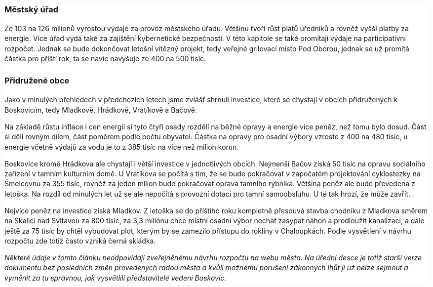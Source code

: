 ### Městský úřad

Ze 103 na 126 milionů vyrostou výdaje za provoz městského úřadu. Většinu tvoří růst platů úředníků a rovněž vyšší platby za energie. Více úřad vydá také za zajištění kybernetické bezpečnosti. V této kapitole se také promítají výdaje na participativní rozpočet. Jednak se bude dokončovat letošní vítězný projekt, tedy veřejné grilovací místo Pod Oborou, jednak se už promítá částka pro příští rok, ta se navíc navyšuje ze 400 na 500 tisíc.

### Přidružené obce

Jako v minulých přehledech v předchozích letech jsme zvlášť shrnuli investice, které se chystají v obcích přidružených k Boskovicím, tedy Mladkově, Hrádkově, Vratíkově a Bačově. 

Na základě růstu inflace i cen energií si tyto čtyři osady rozdělí na běžné opravy a energie více peněz, než tomu bylo dosud. Část si dělí rovným dílem, část poměrem podle počtu obyvatel. Částka na opravy pro osadní výbory vzroste z 400 na 480 tisíc, u energie včetně výdajů za vodu je to z 385 tisíc na více než milion korun.

Boskovice kromě Hrádkova ale chystají i větší investice v jednotlivých obcích. Nejmenší Bačov získá 50 tisíc na opravu sociálního zařízení v tamním kulturním domě. U Vratíkova se počítá s tím, že se bude pokračovat v započatém projektování cyklostezky na Šmelcovnu za 355 tisíc, rovněž za jeden milion bude pokračovat oprava tamního rybníka. Většina peněz ale bude převedena z letoška. Na rozdíl od minulých let už se ale nepočítá s provozní dotací pro tamní samoobsluhu. U té tak hrozí, že může zavřít.

Nejvíce peněz na investice získá Mladkov. Z letoška se do příštího roku kompletně přesouvá stavba chodníku z Mladkova směrem na Skalici nad Svitavou za 800 tisíc, za 3,3 milionu chce místní osadní výbor nechat zasypat náhon a prodloužit kanalizaci, a dále ještě za 75 tisíc by chtěl vybudovat plot, kterým by se zamezilo přístupu do rokliny v Chaloupkách. Podle vysvětlení v návrhu rozpočtu zde totiž často vzniká černá skládka.

*Některé údaje v tomto článku neodpovídají zveřejněnému návrhu rozpočtu na webu města. Na úřední desce je totiž starší verze dokumentu bez posledních změn provedených radou města a kvůli možnému porušení zákonných lhůt ji už nelze sejmout a vyměnit za tu správnou, jak vysvětlili představitelé vedení Boskovic.*